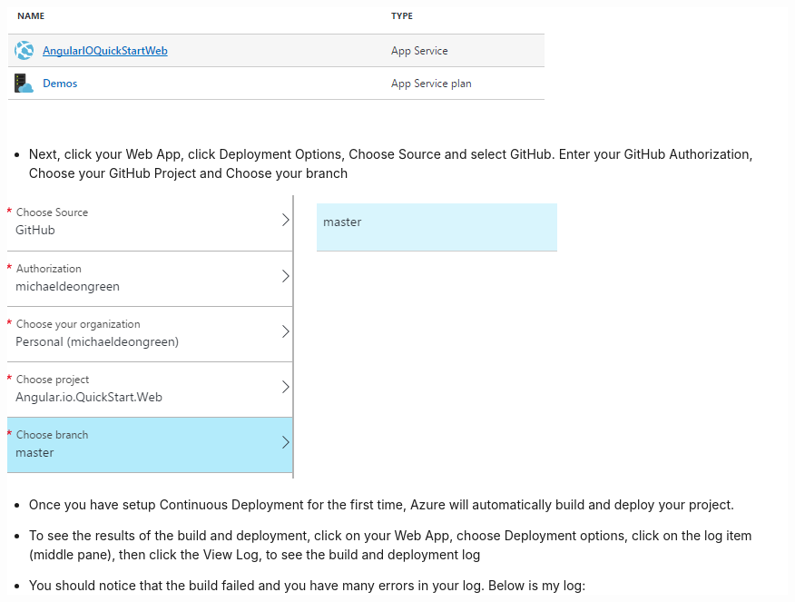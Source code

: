 [![angular 2 continuous deployment to azure](https://raw.githubusercontent.com/michaeldeongreen/michaeldeongreen.github.io/master/static/img/_posts/grenitausconsulting.com-angular-2-continuous-deployment-with-azure-and-github-003.png)](https://raw.githubusercontent.com/michaeldeongreen/michaeldeongreen.github.io/master/static/img/_posts/grenitausconsulting.com-angular-2-continuous-deployment-with-azure-and-github-003.png)  
  
* Next, click your Web App, click Deployment Options, Choose Source and select GitHub. Enter your GitHub Authorization, Choose your GitHub Project and Choose your branch
  
[![angular 2 continuous deployment to azure](https://raw.githubusercontent.com/michaeldeongreen/michaeldeongreen.github.io/master/static/img/_posts/grenitausconsulting.com-angular-2-continuous-deployment-with-azure-and-github-004.png)](https://raw.githubusercontent.com/michaeldeongreen/michaeldeongreen.github.io/master/static/img/_posts/grenitausconsulting.com-angular-2-continuous-deployment-with-azure-and-github-004.png)  
  
* Once you have setup Continuous Deployment for the first time, Azure will automatically build and deploy your project.
* To see the results of the build and deployment, click on your Web App, choose Deployment options, click on the log item (middle pane), then click the View Log, to see the build and deployment log
  
* You should notice that the build failed and you have many errors in your log. Below is my log:
  